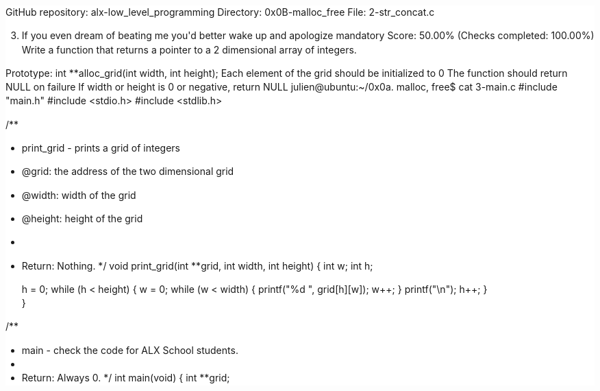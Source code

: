 GitHub repository: alx-low_level_programming
Directory: 0x0B-malloc_free
File: 2-str_concat.c
     
3. If you even dream of beating me you'd better wake up and apologize
mandatory
Score: 50.00% (Checks completed: 100.00%)
Write a function that returns a pointer to a 2 dimensional array of integers.

Prototype: int **alloc_grid(int width, int height);
Each element of the grid should be initialized to 0
The function should return NULL on failure
If width or height is 0 or negative, return NULL
julien@ubuntu:~/0x0a. malloc, free$ cat 3-main.c
#include "main.h"
#include <stdio.h>
#include <stdlib.h>

/**
 * print_grid - prints a grid of integers
 * @grid: the address of the two dimensional grid
 * @width: width of the grid
 * @height: height of the grid
 *
 * Return: Nothing.
 */
void print_grid(int **grid, int width, int height)
{
    int w;
    int h;

    h = 0;
    while (h < height)
    {
        w = 0;
        while (w < width)
        {
            printf("%d ", grid[h][w]);
            w++;
        }
        printf("\n");
        h++;
    }   
}

/**
 * main - check the code for ALX School students.
 *
 * Return: Always 0.
 */
int main(void)
{
    int **grid;
